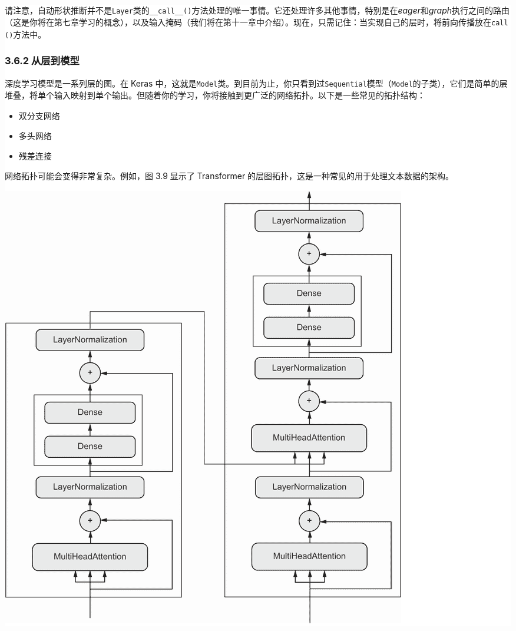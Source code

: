 请注意，自动形状推断并不是`Layer`类的`__call__()`方法处理的唯一事情。它还处理许多其他事情，特别是在*eager*和*graph*执行之间的路由（这是你将在第七章学习的概念），以及输入掩码（我们将在第十一章中介绍）。现在，只需记住：当实现自己的层时，将前向传播放在`call()`方法中。

### 3.6.2 从层到模型

深度学习模型是一系列层的图。在 Keras 中，这就是`Model`类。到目前为止，你只看到过`Sequential`模型（`Model`的子类），它们是简单的层堆叠，将单个输入映射到单个输出。但随着你的学习，你将接触到更广泛的网络拓扑。以下是一些常见的拓扑结构：

+   双分支网络

+   多头网络

+   残差连接

网络拓扑可能会变得非常复杂。例如，图 3.9 显示了 Transformer 的层图拓扑，这是一种常见的用于处理文本数据的架构。

![](img/03-09.png)
